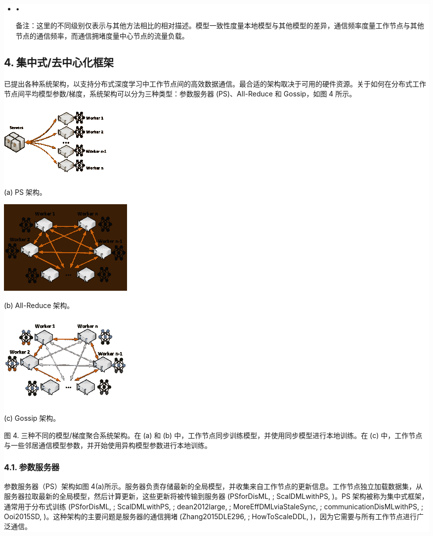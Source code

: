 +   •

    备注：这里的不同级别仅表示与其他方法相比的相对描述。模型一致性度量本地模型与其他模型的差异，通信频率度量工作节点与其他节点的通信频率，而通信拥堵度量中心节点的流量负载。

## 4\. 集中式/去中心化框架

已提出各种系统架构，以支持分布式深度学习中工作节点间的高效数据通信。最合适的架构取决于可用的硬件资源。关于如何在分布式工作节点间平均模型参数/梯度，系统架构可以分为三种类型：参数服务器 (PS)、All-Reduce 和 Gossip，如图 4 所示。

![参见说明](img/49f575988e16ded5af29ca8b5aa4f00e.png)

(a) PS 架构。

![参见说明](img/b975de9291f3d8881282118e2a72e1c0.png)

(b) All-Reduce 架构。

![参见说明](img/e2fe5f9cfe335e4168bbc100874f2ee9.png)

(c) Gossip 架构。

图 4\. 三种不同的模型/梯度聚合系统架构。在 (a) 和 (b) 中，工作节点同步训练模型，并使用同步模型进行本地训练。在 (c) 中，工作节点与一些邻居通信模型参数，并开始使用异构模型参数进行本地训练。

### 4.1\. 参数服务器

参数服务器（PS）架构如图 4(a)所示。服务器负责存储最新的全局模型，并收集来自工作节点的更新信息。工作节点独立加载数据集，从服务器拉取最新的全局模型，然后计算更新，这些更新将被传输到服务器 (PSforDisML, ; ScalDMLwithPS, )。PS 架构被称为集中式框架，通常用于分布式训练 (PSforDisML, ; ScalDMLwithPS, ; dean2012large, ; MoreEffDMLviaStaleSync, ; communicationDisMLwithPS, ; Ooi2015SD, )。这种架构的主要问题是服务器的通信拥堵 (Zhang2015DLE296, ; HowToScaleDDL, )，因为它需要与所有工作节点进行广泛通信。

